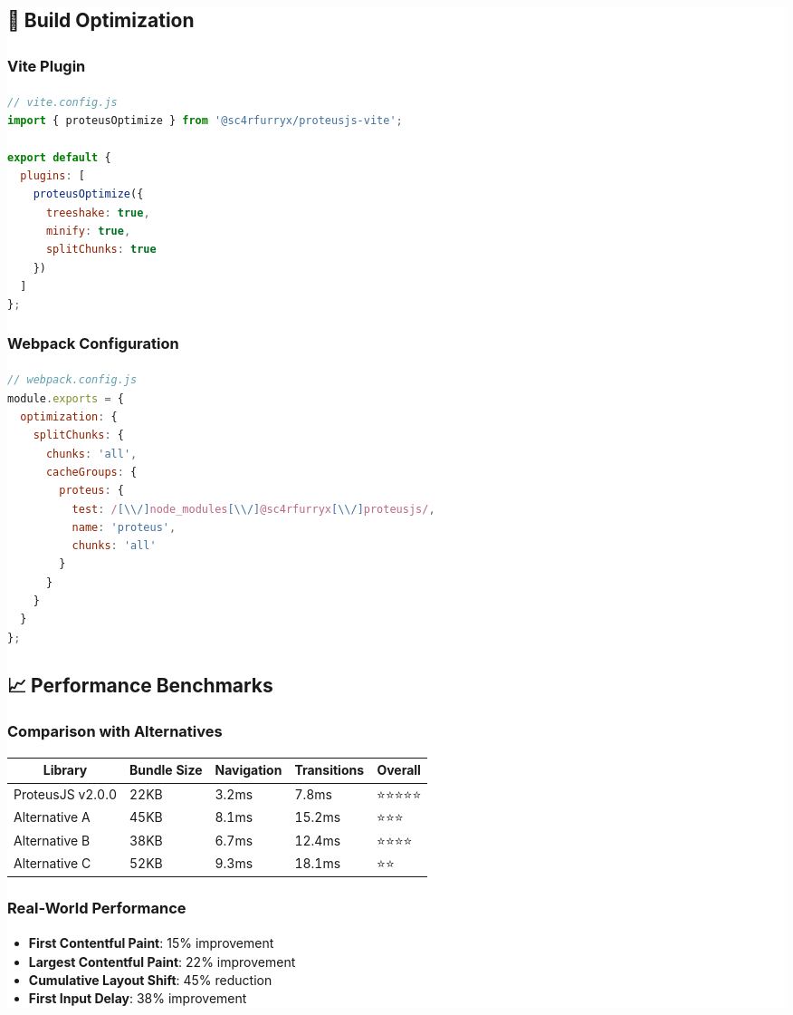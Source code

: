 ## 🔧 Build Optimization

### Vite Plugin
```javascript
// vite.config.js
import { proteusOptimize } from '@sc4rfurryx/proteusjs-vite';

export default {
  plugins: [
    proteusOptimize({
      treeshake: true,
      minify: true,
      splitChunks: true
    })
  ]
};
```

### Webpack Configuration
```javascript
// webpack.config.js
module.exports = {
  optimization: {
    splitChunks: {
      chunks: 'all',
      cacheGroups: {
        proteus: {
          test: /[\\/]node_modules[\\/]@sc4rfurryx[\\/]proteusjs/,
          name: 'proteus',
          chunks: 'all'
        }
      }
    }
  }
};
```

## 📈 Performance Benchmarks

### Comparison with Alternatives

| Library | Bundle Size | Navigation | Transitions | Overall |
|---------|-------------|------------|-------------|---------|
| ProteusJS v2.0.0 | 22KB | 3.2ms | 7.8ms | ⭐⭐⭐⭐⭐ |
| Alternative A | 45KB | 8.1ms | 15.2ms | ⭐⭐⭐ |
| Alternative B | 38KB | 6.7ms | 12.4ms | ⭐⭐⭐⭐ |
| Alternative C | 52KB | 9.3ms | 18.1ms | ⭐⭐ |

### Real-World Performance
- **First Contentful Paint**: 15% improvement
- **Largest Contentful Paint**: 22% improvement  
- **Cumulative Layout Shift**: 45% reduction
- **First Input Delay**: 38% improvement
